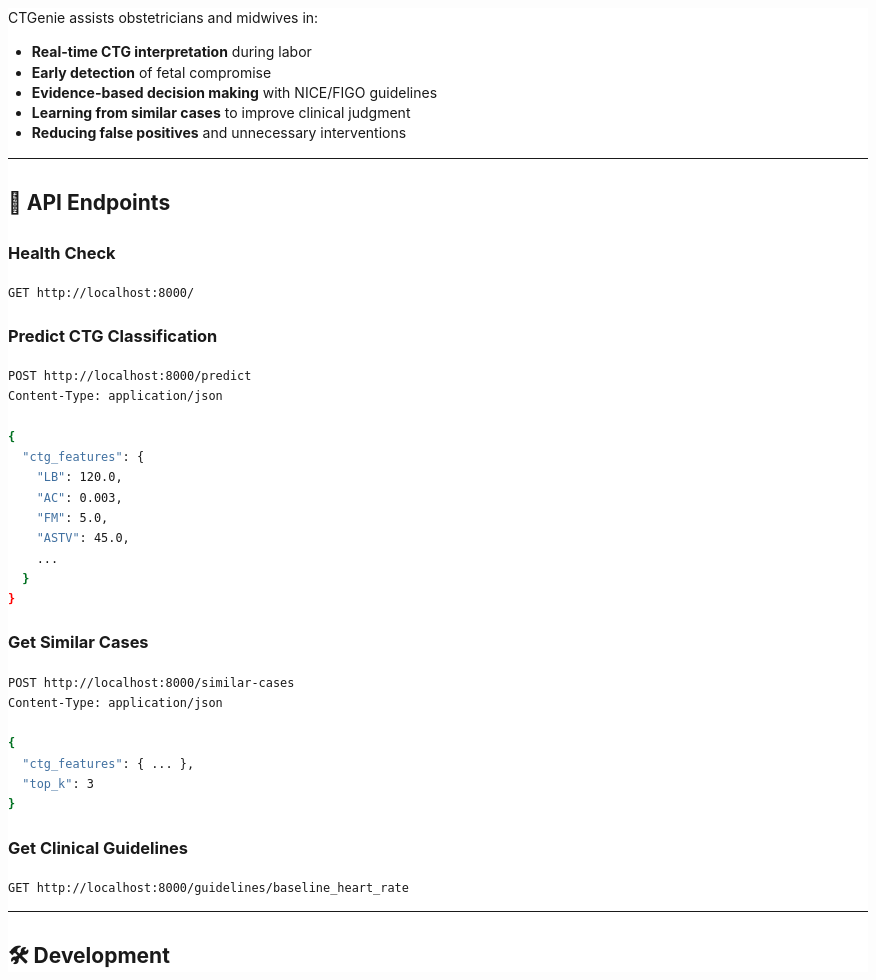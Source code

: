 CTGenie assists obstetricians and midwives in:
- **Real-time CTG interpretation** during labor
- **Early detection** of fetal compromise
- **Evidence-based decision making** with NICE/FIGO guidelines
- **Learning from similar cases** to improve clinical judgment
- **Reducing false positives** and unnecessary interventions

---

## 📝 API Endpoints

### Health Check
```bash
GET http://localhost:8000/
```

### Predict CTG Classification
```bash
POST http://localhost:8000/predict
Content-Type: application/json

{
  "ctg_features": {
    "LB": 120.0,
    "AC": 0.003,
    "FM": 5.0,
    "ASTV": 45.0,
    ...
  }
}
```

### Get Similar Cases
```bash
POST http://localhost:8000/similar-cases
Content-Type: application/json

{
  "ctg_features": { ... },
  "top_k": 3
}
```

### Get Clinical Guidelines
```bash
GET http://localhost:8000/guidelines/baseline_heart_rate
```

---

## 🛠 Development
